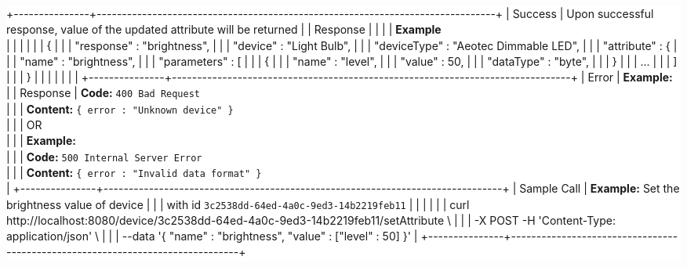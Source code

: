 +---------------+-------------------------------------------------------------------------------+
| Success		| Upon successful response, value of the updated attribute will be returned  	|
| Response		| 								                                                |
|				| **Example** <br/>                                                             |
|               |                                                                               |
|               |       {																        |
|				|			"response" 	: "brightness",							                |
|				|			"device"		: "Light Bulb", 							        |
|				|			"deviceType"	: "Aeotec Dimmable LED",        			        |
|				|			"attribute"		: {											        |
|				|				"name"			: "brightness", 						        |
|				|				"parameters"	: [										        |
|				|					{													        |
|				|						"name"		: "level",							        |
|				|						"value"		: 50,								        |
|				|						"dataType"	: "byte",							        |
|				|					}													        |
|				|					...													        |
|				|				]														        |
|				|		}												    			        |
|				|																		        |
|               |       																        |
+---------------+-------------------------------------------------------------------------------+
| Error			| **Example:** <br/>															|
| Response		| **Code:** `400 Bad Request` <br/>											    |
| 				| **Content:**  `{ error : "Unknown device" }` <br/>							|
| 				| OR <br/>																		|
|				| **Example:** <br/>															|
| 				| **Code:** `500 Internal Server Error` <br/>									|
| 				| **Content:**  `{ error : "Invalid data format" }` <br/>						|
+---------------+-------------------------------------------------------------------------------+
| Sample Call	| **Example:** Set the brightness value of device                        		|
| 				| 	with id `3c2538dd-64ed-4a0c-9ed3-14b2219feb11`								|
| 				|																				|
| 				|		curl http://localhost:8080/device/3c2538dd-64ed-4a0c-9ed3-14b2219feb11/setAttribute \	|
| 				|  			 -X POST -H 'Content-Type: application/json' \						|
| 				| 			--data '{ "name" : "brightness", "value" : ["level" : 50]  }'    	|
+---------------+-------------------------------------------------------------------------------+
